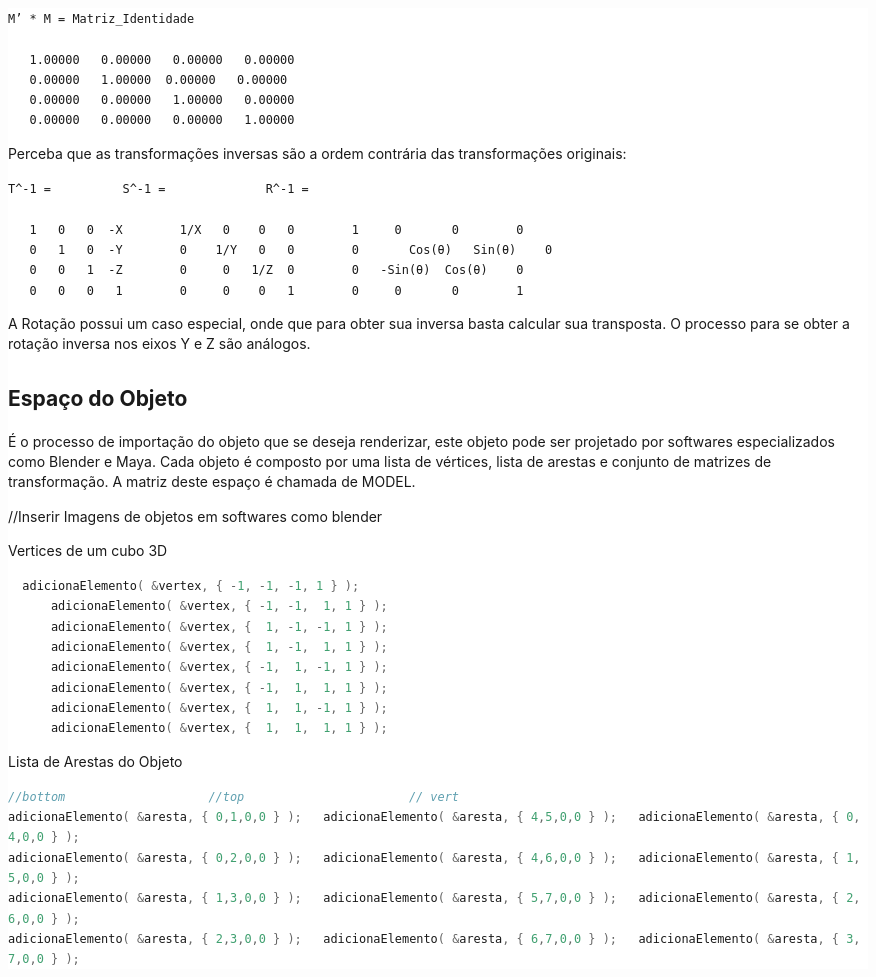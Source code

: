 ```
M’ * M = Matriz_Identidade

   1.00000   0.00000   0.00000   0.00000
   0.00000   1.00000  0.00000   0.00000
   0.00000   0.00000   1.00000   0.00000
   0.00000   0.00000   0.00000   1.00000
```

Perceba que as transformações inversas são a ordem contrária das transformações originais:

```
T^-1 =			S^-1 =				R^-1 =

   1   0   0  -X		1/X   0    0   0		1	  0   	  0   	   0
   0   1   0  -Y		0    1/Y   0   0		0   	Cos(θ)   Sin(θ)    0
   0   0   1  -Z		0     0   1/Z  0		0	-Sin(θ)  Cos(θ)    0
   0   0   0   1		0     0    0   1		0	  0   	  0   	   1
```

A Rotação possui um caso especial, onde que para obter sua inversa basta calcular sua transposta. O processo para se obter a rotação inversa nos eixos Y e Z são análogos.


## Espaço do Objeto
  É o processo de importação do objeto que se deseja renderizar, este objeto pode ser projetado por softwares especializados como Blender e Maya. Cada objeto é composto por uma lista de vértices, lista de arestas e conjunto de matrizes de transformação.
  A matriz deste espaço é chamada de MODEL.
  
  //Inserir Imagens de objetos em softwares como blender
  
  Vertices de um cubo 3D
  ```C
  	adicionaElemento( &vertex, { -1, -1, -1, 1 } );
        adicionaElemento( &vertex, { -1, -1,  1, 1 } );
        adicionaElemento( &vertex, {  1, -1, -1, 1 } );
        adicionaElemento( &vertex, {  1, -1,  1, 1 } );
        adicionaElemento( &vertex, { -1,  1, -1, 1 } );
        adicionaElemento( &vertex, { -1,  1,  1, 1 } );
        adicionaElemento( &vertex, {  1,  1, -1, 1 } );
        adicionaElemento( &vertex, {  1,  1,  1, 1 } );
  ```
Lista de Arestas do Objeto
  ```C
//bottom					//top						// vert
adicionaElemento( &aresta, { 0,1,0,0 } );	adicionaElemento( &aresta, { 4,5,0,0 } );	adicionaElemento( &aresta, { 0,4,0,0 } );
adicionaElemento( &aresta, { 0,2,0,0 } );	adicionaElemento( &aresta, { 4,6,0,0 } );	adicionaElemento( &aresta, { 1,5,0,0 } );
adicionaElemento( &aresta, { 1,3,0,0 } );	adicionaElemento( &aresta, { 5,7,0,0 } );	adicionaElemento( &aresta, { 2,6,0,0 } );
adicionaElemento( &aresta, { 2,3,0,0 } );	adicionaElemento( &aresta, { 6,7,0,0 } );	adicionaElemento( &aresta, { 3,7,0,0 } );
 
  ```

